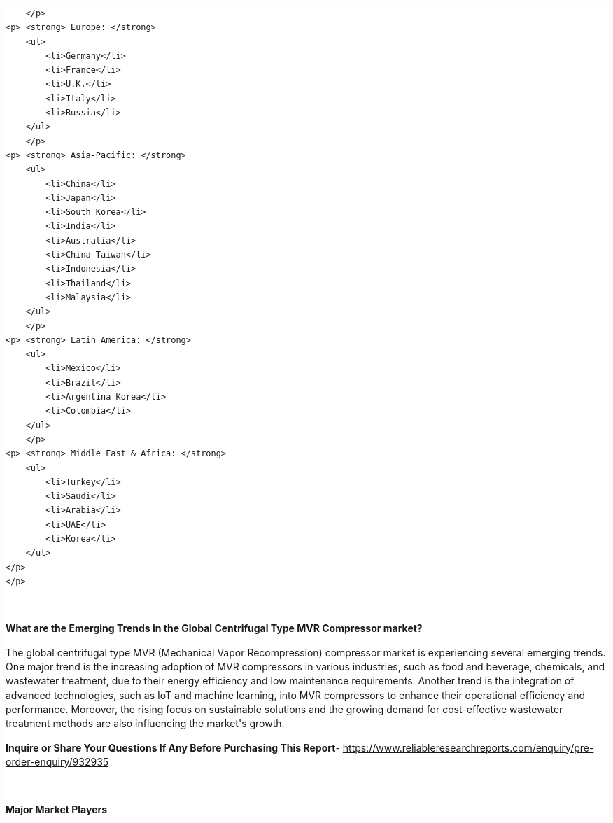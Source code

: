         </p> 
    <p> <strong> Europe: </strong>
        <ul>
            <li>Germany</li>
            <li>France</li>
            <li>U.K.</li>
            <li>Italy</li>
            <li>Russia</li>
        </ul>
        </p> 
    <p> <strong> Asia-Pacific: </strong>
        <ul>
            <li>China</li>
            <li>Japan</li>
            <li>South Korea</li>
            <li>India</li>
            <li>Australia</li>
            <li>China Taiwan</li>
            <li>Indonesia</li>
            <li>Thailand</li>
            <li>Malaysia</li>
        </ul>
        </p> 
    <p> <strong> Latin America: </strong>
        <ul>
            <li>Mexico</li>
            <li>Brazil</li>
            <li>Argentina Korea</li>
            <li>Colombia</li>
        </ul>
        </p> 
    <p> <strong> Middle East & Africa: </strong>
        <ul>
            <li>Turkey</li>
            <li>Saudi</li>
            <li>Arabia</li>
            <li>UAE</li>
            <li>Korea</li>
        </ul>
    </p>
    </p>
<p>&nbsp;</p>
<p><strong>What are the Emerging Trends in the Global Centrifugal Type MVR Compressor market?</strong></p>
<p><p>The global centrifugal type MVR (Mechanical Vapor Recompression) compressor market is experiencing several emerging trends. One major trend is the increasing adoption of MVR compressors in various industries, such as food and beverage, chemicals, and wastewater treatment, due to their energy efficiency and low maintenance requirements. Another trend is the integration of advanced technologies, such as IoT and machine learning, into MVR compressors to enhance their operational efficiency and performance. Moreover, the rising focus on sustainable solutions and the growing demand for cost-effective wastewater treatment methods are also influencing the market's growth.</p></p>
<p><strong>Inquire or Share Your Questions If Any Before Purchasing This Report</strong>- <a href="https://www.reliableresearchreports.com/enquiry/pre-order-enquiry/932935">https://www.reliableresearchreports.com/enquiry/pre-order-enquiry/932935</a></p>
<p>&nbsp;</p>
<p><strong>Major Market Players</strong></p>